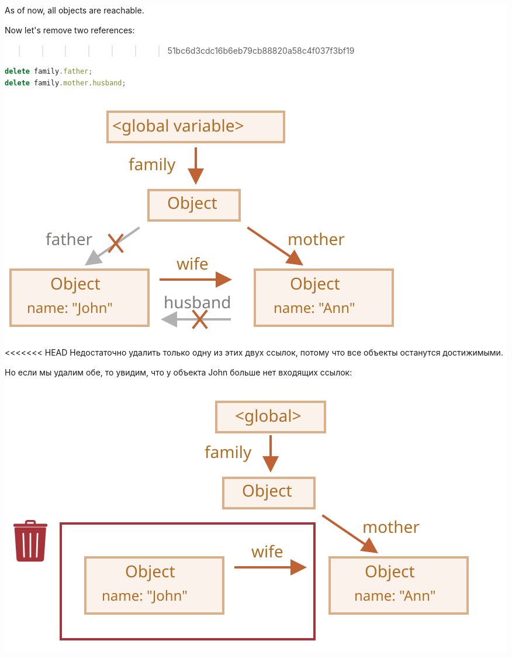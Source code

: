 As of now, all objects are reachable.

Now let's remove two references:
>>>>>>> 51bc6d3cdc16b6eb79cb88820a58c4f037f3bf19

```js
delete family.father;
delete family.mother.husband;
```

![](family-delete-refs.svg)

<<<<<<< HEAD
Недостаточно удалить только одну из этих двух ссылок, потому что все объекты останутся достижимыми.

Но если мы удалим обе, то увидим, что у объекта John больше нет входящих ссылок:

![](family-no-father.svg)
